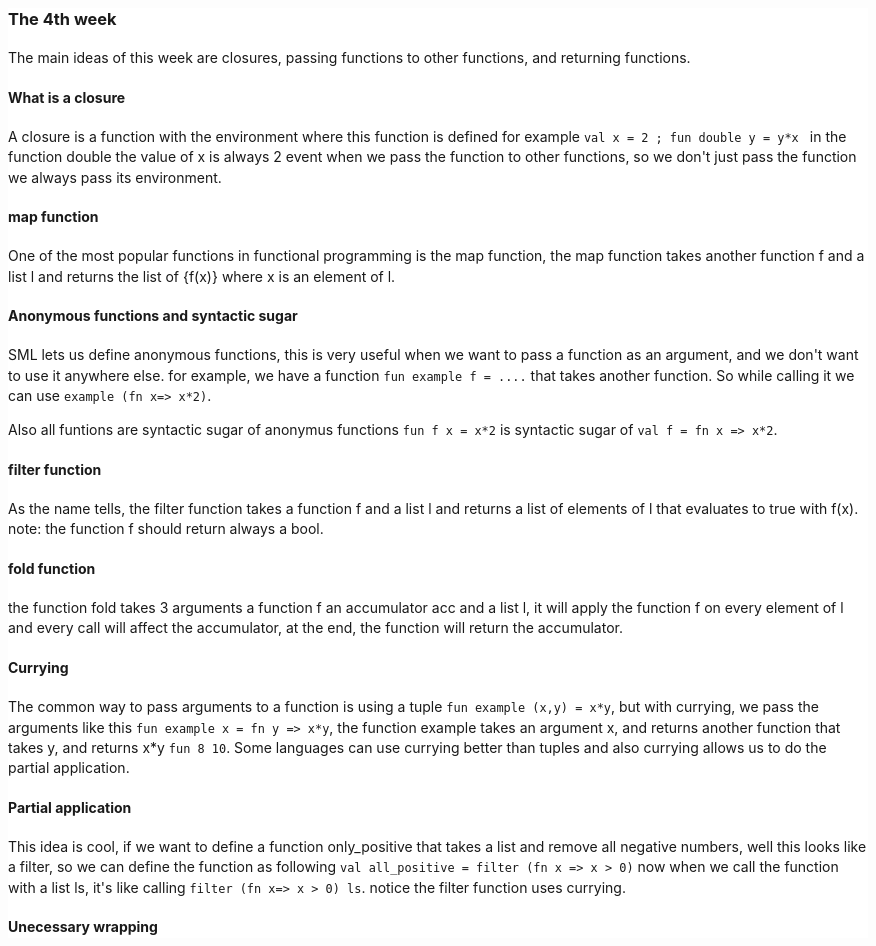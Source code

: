 ### The 4th week 

The main ideas of this week are closures, passing functions to other functions, and returning functions.

#### What is a closure

A closure is a function with the environment where this function is defined for example 
`val x = 2 ; fun double y = y*x `  in the function double the value of x is always 2 event when we pass the function 
to other functions, so we don't just pass the function we always pass its environment.

#### map function

One of the most popular functions in functional programming is the map function, the map function takes another function f and a list l and returns the list of {f(x)} where x is an element of l. 

#### Anonymous functions and syntactic sugar

SML lets us define anonymous functions, this is very useful when we want to pass a function as an argument, and we don't want to use it anywhere else. for example, we have a function `fun example f = ....` that takes another function.
So while calling it we can use `example (fn x=> x*2)`.

Also all funtions are syntactic sugar of anonymus functions `fun f x = x*2` is syntactic sugar of 
`val f = fn x => x*2`.

#### filter function 

As the name tells, the filter function takes a function f and a list l and returns a list of elements of l that evaluates to true with f(x). note: the function f should return always a bool.

#### fold function

the function fold takes 3 arguments a function f an accumulator acc and a list l, it will apply the function f on every element of l and every call will affect the accumulator, at the end, the function will return the accumulator.

#### Currying

The common way to pass arguments to a function is using a tuple `fun example (x,y) = x*y`, but with currying, we pass the arguments like this `fun example x = fn y => x*y`, the function example takes an argument x, and returns another function that takes y, and returns x*y `fun 8 10`. Some languages can use currying better than tuples and also currying allows us to do the partial application.

#### Partial application

This idea is cool, if we want to define a function only_positive that takes a list and remove all negative numbers, well this looks like a filter, so we can define the function as following 
`val all_positive = filter (fn x => x > 0)` now when we call the function with a list ls, it's like calling 
`filter (fn x=> x > 0) ls`. notice the filter function uses currying.

#### Unecessary wrapping
